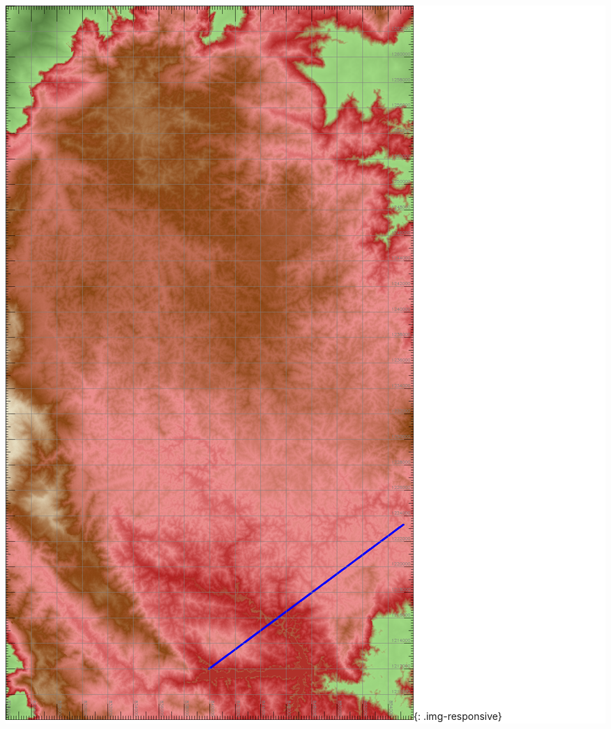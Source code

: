 ![Perfil transversal generado](/cartografia-digital/images/altiplanos_perfil_transversal.png){: .img-responsive}
